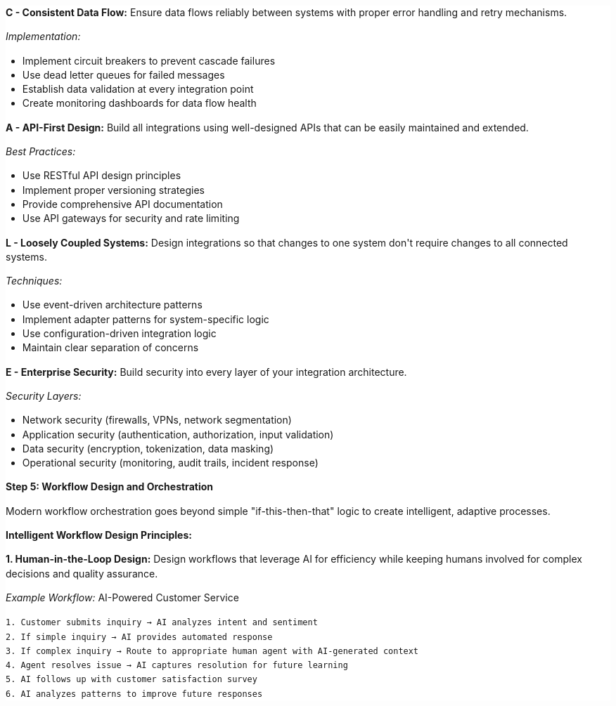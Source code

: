 **C - Consistent Data Flow:**
Ensure data flows reliably between systems with proper error handling and retry mechanisms.

*Implementation:*
- Implement circuit breakers to prevent cascade failures
- Use dead letter queues for failed messages
- Establish data validation at every integration point
- Create monitoring dashboards for data flow health

**A - API-First Design:**
Build all integrations using well-designed APIs that can be easily maintained and extended.

*Best Practices:*
- Use RESTful API design principles
- Implement proper versioning strategies
- Provide comprehensive API documentation
- Use API gateways for security and rate limiting

**L - Loosely Coupled Systems:**
Design integrations so that changes to one system don't require changes to all connected systems.

*Techniques:*
- Use event-driven architecture patterns
- Implement adapter patterns for system-specific logic
- Use configuration-driven integration logic
- Maintain clear separation of concerns

**E - Enterprise Security:**
Build security into every layer of your integration architecture.

*Security Layers:*
- Network security (firewalls, VPNs, network segmentation)
- Application security (authentication, authorization, input validation)
- Data security (encryption, tokenization, data masking)
- Operational security (monitoring, audit trails, incident response)

**Step 5: Workflow Design and Orchestration**

Modern workflow orchestration goes beyond simple "if-this-then-that" logic to create intelligent, adaptive processes.

**Intelligent Workflow Design Principles:**

**1. Human-in-the-Loop Design:**
Design workflows that leverage AI for efficiency while keeping humans involved for complex decisions and quality assurance.

*Example Workflow:* AI-Powered Customer Service
```
1. Customer submits inquiry → AI analyzes intent and sentiment
2. If simple inquiry → AI provides automated response
3. If complex inquiry → Route to appropriate human agent with AI-generated context
4. Agent resolves issue → AI captures resolution for future learning
5. AI follows up with customer satisfaction survey
6. AI analyzes patterns to improve future responses
```

